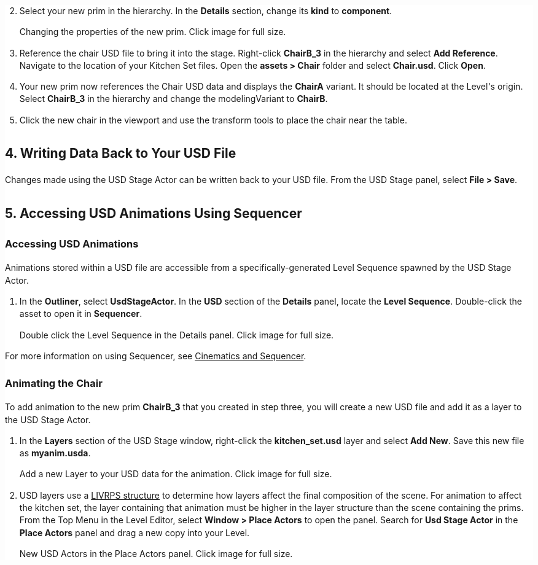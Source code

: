 2.  Select your new prim in the hierarchy. In the **Details** section, change its **kind** to **component**.
    
    Changing the properties of the new prim. Click image for full size.
    
3.  Reference the chair USD file to bring it into the stage. Right-click **ChairB\_3** in the hierarchy and select **Add Reference**. Navigate to the location of your Kitchen Set files. Open the **assets > Chair** folder and select **Chair.usd**. Click **Open**.
    
4.  Your new prim now references the Chair USD data and displays the **ChairA** variant. It should be located at the Level's origin. Select **ChairB\_3** in the hierarchy and change the modelingVariant to **ChairB**.
    
5.  Click the new chair in the viewport and use the transform tools to place the chair near the table.
    

## 4\. Writing Data Back to Your USD File

Changes made using the USD Stage Actor can be written back to your USD file. From the USD Stage panel, select **File > Save**.

## 5\. Accessing USD Animations Using Sequencer

### Accessing USD Animations

Animations stored within a USD file are accessible from a specifically-generated Level Sequence spawned by the USD Stage Actor.

1.  In the **Outliner**, select **UsdStageActor**. In the **USD** section of the **Details** panel, locate the **Level Sequence**. Double-click the asset to open it in **Sequencer**.
    
    Double click the Level Sequence in the Details panel. Click image for full size.
    

For more information on using Sequencer, see [Cinematics and Sequencer](/documentation/en-us/unreal-engine/cinematics-and-movie-making-in-unreal-engine).

### Animating the Chair

To add animation to the new prim **ChairB\_3** that you created in step three, you will create a new USD file and add it as a layer to the USD Stage Actor.

1.  In the **Layers** section of the USD Stage window, right-click the **kitchen\_set.usd** layer and select **Add New**. Save this new file as **myanim.usda**.
    
    Add a new Layer to your USD data for the animation. Click image for full size.
    
2.  USD layers use a [LIVRPS structure](https://graphics.pixar.com/usd/release/glossary.html#usdglossary-livrpsstrengthordering) to determine how layers affect the final composition of the scene. For animation to affect the kitchen set, the layer containing that animation must be higher in the layer structure than the scene containing the prims. From the Top Menu in the Level Editor, select **Window > Place Actors** to open the panel. Search for **Usd Stage Actor** in the **Place Actors** panel and drag a new copy into your Level.
    
    New USD Actors in the Place Actors panel. Click image for full size.
    
